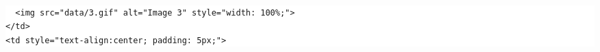       <img src="data/3.gif" alt="Image 3" style="width: 100%;">
    </td>
    <td style="text-align:center; padding: 5px;">